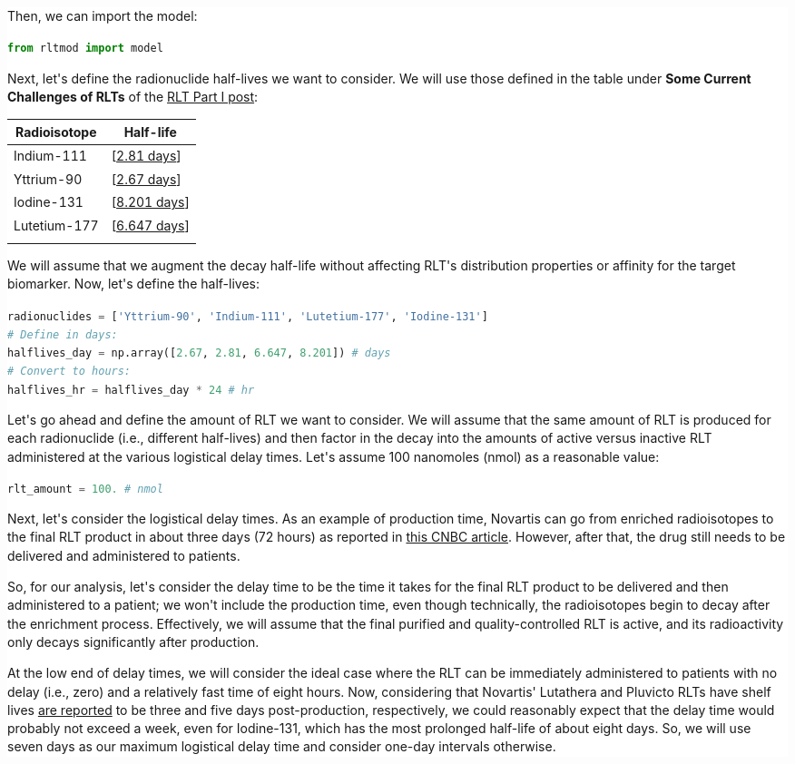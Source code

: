 Then, we can import the model:


```python
from rltmod import model
```

Next, let's define the radionuclide half-lives we want to consider. We will use those defined in the table under __Some Current Challenges of RLTs__ of the [RLT Part I post](https://blakeaw.github.io/2024-09-22-radioligand-therapy-1/):

| Radioisotope | Half-life |
| ------------ | --------- |
| Indium-111   | [[2.81 days](https://www.accessdata.fda.gov/drugsatfda_docs/label/2002/ibriide021902LB.pdf)] |
| Yttrium-90   | [[2.67 days](https://www.accessdata.fda.gov/drugsatfda_docs/label/2002/ibriide021902LB.pdf)]         |
| Iodine-131   | [[8.201 days](https://www.accessdata.fda.gov/drugsatfda_docs/label/2018/209607s000lbl.pdf)] |
| Lutetium-177 | [[6.647 days](https://www.accessdata.fda.gov/drugsatfda_docs/label/2022/215833s000lbl.pdf)] |
| | |

We will assume that we augment the decay half-life without affecting RLT's distribution properties or affinity for the target biomarker. Now, let's define the half-lives:


```python
radionuclides = ['Yttrium-90', 'Indium-111', 'Lutetium-177', 'Iodine-131']
# Define in days:
halflives_day = np.array([2.67, 2.81, 6.647, 8.201]) # days
# Convert to hours:
halflives_hr = halflives_day * 24 # hr
```

Let's go ahead and define the amount of RLT we want to consider. We will assume that the same amount of RLT is produced for each radionuclide (i.e., different half-lives) and then factor in the decay into the amounts of active versus inactive RLT administered at the various logistical delay times. Let's assume 100 nanomoles (nmol) as a reasonable value:


```python
rlt_amount = 100. # nmol
```

Next, let's consider the logistical delay times. As an example of production time, Novartis can go from enriched radioisotopes to the final RLT product in about three days (72 hours) as reported in [this CNBC article](https://www.cnbc.com/2023/02/11/radioligand-cancer-therapy-forces-manufacturers-to-race-the-clock.html). However, after that, the drug still needs to be delivered and administered to patients. 

So, for our analysis, let's consider the delay time to be the time it takes for the final RLT product to be delivered and then administered to a patient; we won't include the production time, even though technically, the radioisotopes begin to decay after the enrichment process. Effectively, we will assume that the final purified and quality-controlled RLT is active, and its radioactivity only decays significantly after production. 

At the low end of delay times, we will consider the ideal case where the RLT can be immediately administered to patients with no delay (i.e., zero) and a relatively fast time of eight hours. 
Now, considering that Novartis' Lutathera and Pluvicto RLTs have shelf lives [are reported](https://www.cnbc.com/2023/02/11/radioligand-cancer-therapy-forces-manufacturers-to-race-the-clock.html) to be three and five days post-production, respectively, we could reasonably expect that the delay time would probably not exceed a week, even for Iodine-131, which has the most prolonged half-life of about eight days. So, we will use seven days as our maximum logistical delay time and consider one-day intervals otherwise.  
